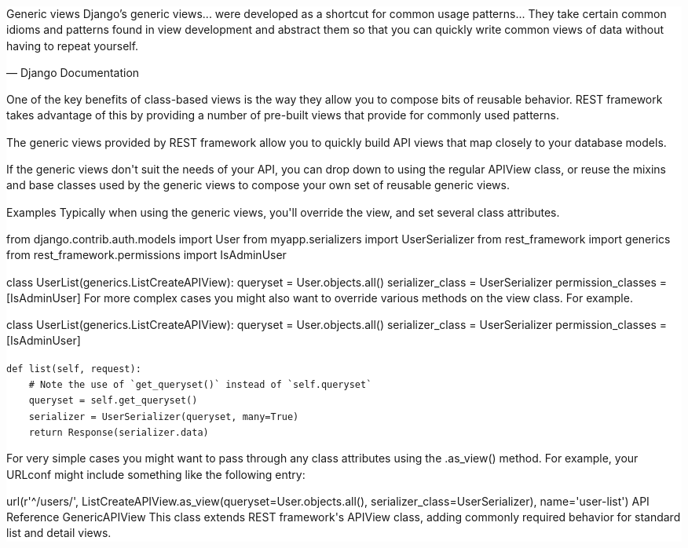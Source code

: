 Generic views
Django’s generic views... were developed as a shortcut for common usage patterns... They take certain common idioms and patterns found in view development and abstract them so that you can quickly write common views of data without having to repeat yourself.

— Django Documentation

One of the key benefits of class-based views is the way they allow you to compose bits of reusable behavior. REST framework takes advantage of this by providing a number of pre-built views that provide for commonly used patterns.

The generic views provided by REST framework allow you to quickly build API views that map closely to your database models.

If the generic views don't suit the needs of your API, you can drop down to using the regular APIView class, or reuse the mixins and base classes used by the generic views to compose your own set of reusable generic views.

Examples
Typically when using the generic views, you'll override the view, and set several class attributes.

from django.contrib.auth.models import User
from myapp.serializers import UserSerializer
from rest_framework import generics
from rest_framework.permissions import IsAdminUser

class UserList(generics.ListCreateAPIView):
    queryset = User.objects.all()
    serializer_class = UserSerializer
    permission_classes = [IsAdminUser]
For more complex cases you might also want to override various methods on the view class. For example.

class UserList(generics.ListCreateAPIView):
    queryset = User.objects.all()
    serializer_class = UserSerializer
    permission_classes = [IsAdminUser]

    def list(self, request):
        # Note the use of `get_queryset()` instead of `self.queryset`
        queryset = self.get_queryset()
        serializer = UserSerializer(queryset, many=True)
        return Response(serializer.data)
For very simple cases you might want to pass through any class attributes using the .as_view() method. For example, your URLconf might include something like the following entry:

url(r'^/users/', ListCreateAPIView.as_view(queryset=User.objects.all(), serializer_class=UserSerializer), name='user-list')
API Reference
GenericAPIView
This class extends REST framework's APIView class, adding commonly required behavior for standard list and detail views.
